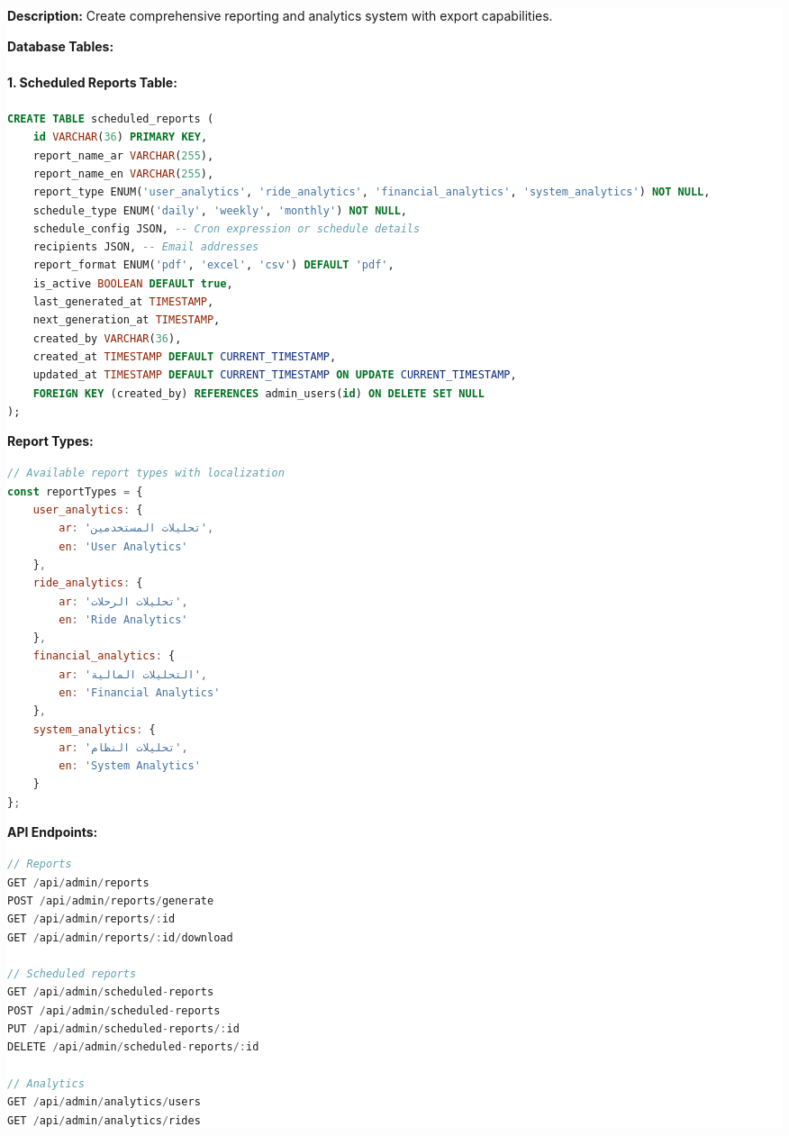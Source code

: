 **Description:** Create comprehensive reporting and analytics system with export capabilities.

**Database Tables:**

#### **1. Scheduled Reports Table:**
```sql
CREATE TABLE scheduled_reports (
    id VARCHAR(36) PRIMARY KEY,
    report_name_ar VARCHAR(255),
    report_name_en VARCHAR(255),
    report_type ENUM('user_analytics', 'ride_analytics', 'financial_analytics', 'system_analytics') NOT NULL,
    schedule_type ENUM('daily', 'weekly', 'monthly') NOT NULL,
    schedule_config JSON, -- Cron expression or schedule details
    recipients JSON, -- Email addresses
    report_format ENUM('pdf', 'excel', 'csv') DEFAULT 'pdf',
    is_active BOOLEAN DEFAULT true,
    last_generated_at TIMESTAMP,
    next_generation_at TIMESTAMP,
    created_by VARCHAR(36),
    created_at TIMESTAMP DEFAULT CURRENT_TIMESTAMP,
    updated_at TIMESTAMP DEFAULT CURRENT_TIMESTAMP ON UPDATE CURRENT_TIMESTAMP,
    FOREIGN KEY (created_by) REFERENCES admin_users(id) ON DELETE SET NULL
);
```

**Report Types:**
```javascript
// Available report types with localization
const reportTypes = {
    user_analytics: {
        ar: 'تحليلات المستخدمين',
        en: 'User Analytics'
    },
    ride_analytics: {
        ar: 'تحليلات الرحلات',
        en: 'Ride Analytics'
    },
    financial_analytics: {
        ar: 'التحليلات المالية',
        en: 'Financial Analytics'
    },
    system_analytics: {
        ar: 'تحليلات النظام',
        en: 'System Analytics'
    }
};
```

**API Endpoints:**
```javascript
// Reports
GET /api/admin/reports
POST /api/admin/reports/generate
GET /api/admin/reports/:id
GET /api/admin/reports/:id/download

// Scheduled reports
GET /api/admin/scheduled-reports
POST /api/admin/scheduled-reports
PUT /api/admin/scheduled-reports/:id
DELETE /api/admin/scheduled-reports/:id

// Analytics
GET /api/admin/analytics/users
GET /api/admin/analytics/rides
```
